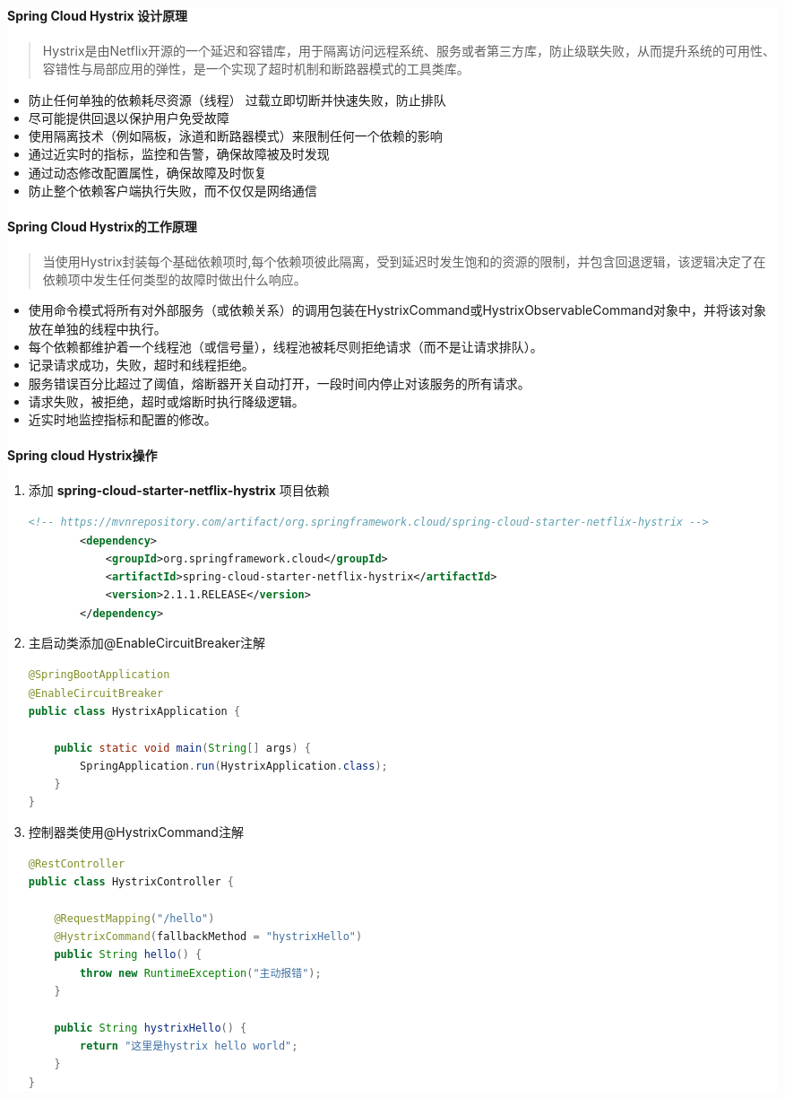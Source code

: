 #### Spring Cloud Hystrix 设计原理

> Hystrix是由Netflix开源的一个延迟和容错库，用于隔离访问远程系统、服务或者第三方库，防止级联失败，从而提升系统的可用性、容错性与局部应用的弹性，是一个实现了超时机制和断路器模式的工具类库。

- 防止任何单独的依赖耗尽资源（线程）
  过载立即切断并快速失败，防止排队
- 尽可能提供回退以保护用户免受故障
- 使用隔离技术（例如隔板，泳道和断路器模式）来限制任何一个依赖的影响
- 通过近实时的指标，监控和告警，确保故障被及时发现
- 通过动态修改配置属性，确保故障及时恢复
- 防止整个依赖客户端执行失败，而不仅仅是网络通信

#### Spring Cloud Hystrix的工作原理

> 当使用Hystrix封装每个基础依赖项时,每个依赖项彼此隔离，受到延迟时发生饱和的资源的限制，并包含回退逻辑，该逻辑决定了在依赖项中发生任何类型的故障时做出什么响应。

- 使用命令模式将所有对外部服务（或依赖关系）的调用包装在HystrixCommand或HystrixObservableCommand对象中，并将该对象放在单独的线程中执行。
- 每个依赖都维护着一个线程池（或信号量），线程池被耗尽则拒绝请求（而不是让请求排队）。
- 记录请求成功，失败，超时和线程拒绝。
- 服务错误百分比超过了阈值，熔断器开关自动打开，一段时间内停止对该服务的所有请求。
- 请求失败，被拒绝，超时或熔断时执行降级逻辑。
- 近实时地监控指标和配置的修改。

#### Spring cloud Hystrix操作

1. 添加 **spring-cloud-starter-netflix-hystrix** 项目依赖

   ```xml
   <!-- https://mvnrepository.com/artifact/org.springframework.cloud/spring-cloud-starter-netflix-hystrix -->
           <dependency>
               <groupId>org.springframework.cloud</groupId>
               <artifactId>spring-cloud-starter-netflix-hystrix</artifactId>
               <version>2.1.1.RELEASE</version>
           </dependency>
   ```

   

2. 主启动类添加@EnableCircuitBreaker注解

   ```java
   @SpringBootApplication
   @EnableCircuitBreaker
   public class HystrixApplication {
   
       public static void main(String[] args) {
           SpringApplication.run(HystrixApplication.class);
       }
   }
   ```

   

3. 控制器类使用@HystrixCommand注解

   ```java
   @RestController
   public class HystrixController {
   
       @RequestMapping("/hello")
       @HystrixCommand(fallbackMethod = "hystrixHello")
       public String hello() {
           throw new RuntimeException("主动报错");
       }
   
       public String hystrixHello() {
           return "这里是hystrix hello world";
       }
   }
   ```